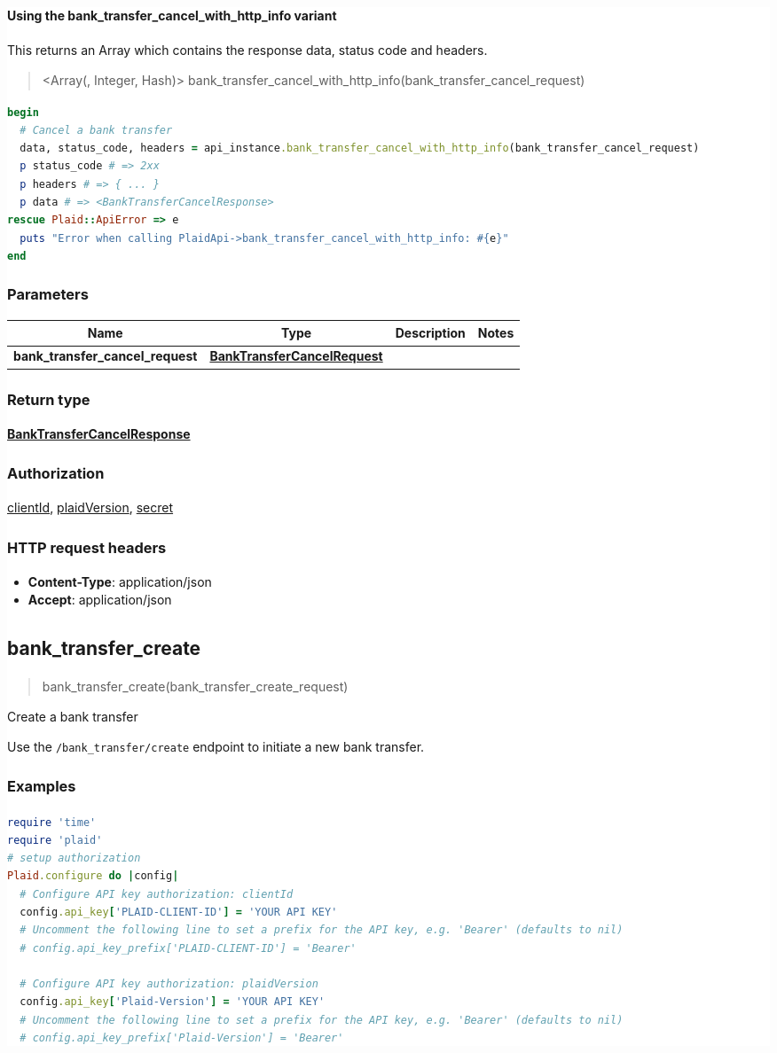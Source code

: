 
#### Using the bank_transfer_cancel_with_http_info variant

This returns an Array which contains the response data, status code and headers.

> <Array(<BankTransferCancelResponse>, Integer, Hash)> bank_transfer_cancel_with_http_info(bank_transfer_cancel_request)

```ruby
begin
  # Cancel a bank transfer
  data, status_code, headers = api_instance.bank_transfer_cancel_with_http_info(bank_transfer_cancel_request)
  p status_code # => 2xx
  p headers # => { ... }
  p data # => <BankTransferCancelResponse>
rescue Plaid::ApiError => e
  puts "Error when calling PlaidApi->bank_transfer_cancel_with_http_info: #{e}"
end
```

### Parameters

| Name | Type | Description | Notes |
| ---- | ---- | ----------- | ----- |
| **bank_transfer_cancel_request** | [**BankTransferCancelRequest**](BankTransferCancelRequest.md) |  |  |

### Return type

[**BankTransferCancelResponse**](BankTransferCancelResponse.md)

### Authorization

[clientId](../README.md#clientId), [plaidVersion](../README.md#plaidVersion), [secret](../README.md#secret)

### HTTP request headers

- **Content-Type**: application/json
- **Accept**: application/json


## bank_transfer_create

> <BankTransferCreateResponse> bank_transfer_create(bank_transfer_create_request)

Create a bank transfer

Use the `/bank_transfer/create` endpoint to initiate a new bank transfer.

### Examples

```ruby
require 'time'
require 'plaid'
# setup authorization
Plaid.configure do |config|
  # Configure API key authorization: clientId
  config.api_key['PLAID-CLIENT-ID'] = 'YOUR API KEY'
  # Uncomment the following line to set a prefix for the API key, e.g. 'Bearer' (defaults to nil)
  # config.api_key_prefix['PLAID-CLIENT-ID'] = 'Bearer'

  # Configure API key authorization: plaidVersion
  config.api_key['Plaid-Version'] = 'YOUR API KEY'
  # Uncomment the following line to set a prefix for the API key, e.g. 'Bearer' (defaults to nil)
  # config.api_key_prefix['Plaid-Version'] = 'Bearer'

```
